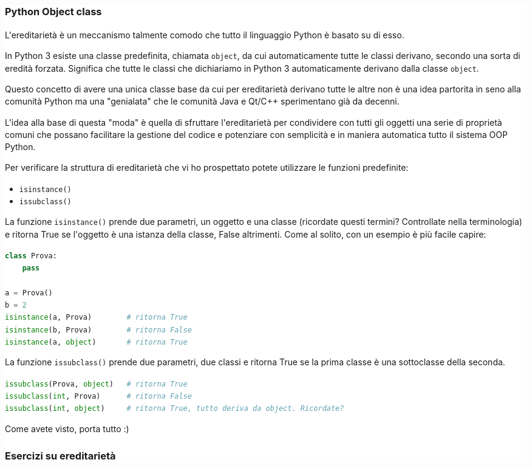 


### Python Object class

L'ereditarietà è un meccanismo talmente comodo che tutto il linguaggio Python è basato su di esso.

In Python 3 esiste una classe predefinita, chiamata `object`, da cui automaticamente tutte le classi derivano, secondo una
sorta di eredità forzata. Significa che tutte le classi che dichiariamo in Python 3 automaticamente derivano dalla classe `object`. 

Questo concetto di avere una unica classe base da cui per ereditarietà derivano tutte le altre non è una idea partorita 
in seno alla comunità Python ma una "genialata" che le comunità Java e Qt/C++ sperimentano già da decenni.

L'idea alla base di questa "moda" è quella di sfruttare l'ereditarietà per condividere con tutti gli oggetti una serie di proprietà comuni che
possano facilitare la gestione del codice e potenziare con semplicità e in maniera automatica tutto il sistema OOP Python.

Per verificare la struttura di ereditarietà che vi ho prospettato potete utilizzare le funzioni predefinite:

- `isinstance()`
- `issubclass()`

La funzione `isinstance()` prende due parametri, un oggetto e una classe (ricordate questi termini? Controllate nella terminologia) e ritorna
True se l'oggetto è una istanza della classe, False altrimenti. Come al solito, con un esempio è più facile capire:

``` python
class Prova:
    pass

a = Prova()
b = 2
isinstance(a, Prova)        # ritorna True
isinstance(b, Prova)        # ritorna False
isinstance(a, object)       # ritorna True
```

La funzione `issubclass()` prende due parametri, due classi e ritorna True se la prima classe è una sottoclasse della seconda.

``` python
issubclass(Prova, object)   # ritorna True
issubclass(int, Prova)      # ritorna False
issubclass(int, object)     # ritorna True, tutto deriva da object. Ricordate?
```

Come avete visto, porta tutto :)





### Esercizi su ereditarietà
